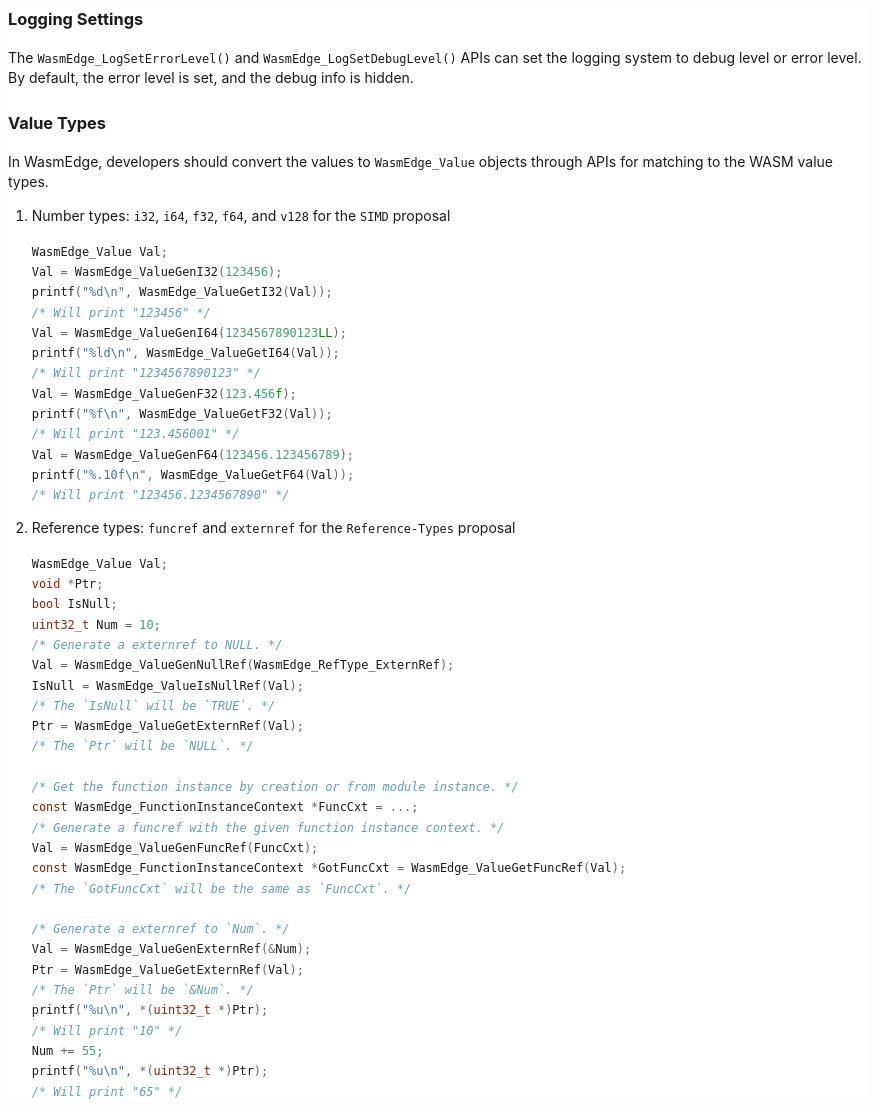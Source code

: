 ### Logging Settings

The `WasmEdge_LogSetErrorLevel()` and `WasmEdge_LogSetDebugLevel()` APIs can set the logging system to debug level or error level. By default, the error level is set, and the debug info is hidden.

### Value Types

In WasmEdge, developers should convert the values to `WasmEdge_Value` objects through APIs for matching to the WASM value types.

1. Number types: `i32`, `i64`, `f32`, `f64`, and `v128` for the `SIMD` proposal

    ```c
    WasmEdge_Value Val;
    Val = WasmEdge_ValueGenI32(123456);
    printf("%d\n", WasmEdge_ValueGetI32(Val));
    /* Will print "123456" */
    Val = WasmEdge_ValueGenI64(1234567890123LL);
    printf("%ld\n", WasmEdge_ValueGetI64(Val));
    /* Will print "1234567890123" */
    Val = WasmEdge_ValueGenF32(123.456f);
    printf("%f\n", WasmEdge_ValueGetF32(Val));
    /* Will print "123.456001" */
    Val = WasmEdge_ValueGenF64(123456.123456789);
    printf("%.10f\n", WasmEdge_ValueGetF64(Val));
    /* Will print "123456.1234567890" */
    ```

2. Reference types: `funcref` and `externref` for the `Reference-Types` proposal

    ```c
    WasmEdge_Value Val;
    void *Ptr;
    bool IsNull;
    uint32_t Num = 10;
    /* Generate a externref to NULL. */
    Val = WasmEdge_ValueGenNullRef(WasmEdge_RefType_ExternRef);
    IsNull = WasmEdge_ValueIsNullRef(Val);
    /* The `IsNull` will be `TRUE`. */
    Ptr = WasmEdge_ValueGetExternRef(Val);
    /* The `Ptr` will be `NULL`. */

    /* Get the function instance by creation or from module instance. */
    const WasmEdge_FunctionInstanceContext *FuncCxt = ...;
    /* Generate a funcref with the given function instance context. */
    Val = WasmEdge_ValueGenFuncRef(FuncCxt);
    const WasmEdge_FunctionInstanceContext *GotFuncCxt = WasmEdge_ValueGetFuncRef(Val);
    /* The `GotFuncCxt` will be the same as `FuncCxt`. */

    /* Generate a externref to `Num`. */
    Val = WasmEdge_ValueGenExternRef(&Num);
    Ptr = WasmEdge_ValueGetExternRef(Val);
    /* The `Ptr` will be `&Num`. */
    printf("%u\n", *(uint32_t *)Ptr);
    /* Will print "10" */
    Num += 55;
    printf("%u\n", *(uint32_t *)Ptr);
    /* Will print "65" */
    ```
